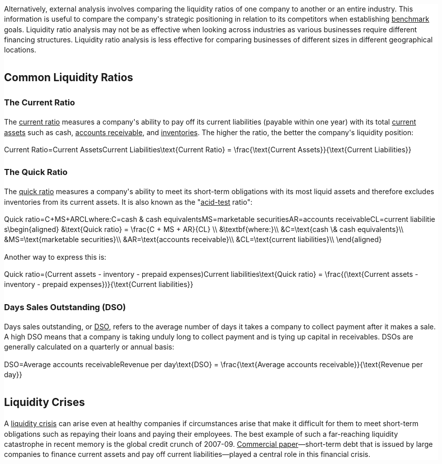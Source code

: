 Alternatively, external analysis involves comparing the liquidity ratios of one company to another or an entire industry. This information is useful to compare the company's strategic positioning in relation to its competitors when establishing [benchmark](https://www.investopedia.com/terms/b/benchmark.asp) goals. Liquidity ratio analysis may not be as effective when looking across industries as various businesses require different financing structures. Liquidity ratio analysis is less effective for comparing businesses of different sizes in different geographical locations.

## Common Liquidity Ratios

### The Current Ratio

The [current ratio](https://www.investopedia.com/terms/c/currentratio.asp) measures a company's ability to pay off its current liabilities (payable within one year) with its total [current assets](https://www.investopedia.com/terms/c/currentassets.asp) such as cash, [accounts receivable](https://www.investopedia.com/terms/a/accountsreceivable.asp), and [inventories](https://www.investopedia.com/terms/i/inventory.asp). The higher the ratio, the better the company's liquidity position:

Current Ratio\=Current AssetsCurrent Liabilities\\text{Current Ratio} = \\frac{\\text{Current Assets}}{\\text{Current Liabilities}}

### The Quick Ratio

The [quick ratio](https://www.investopedia.com/terms/q/quickratio.asp) measures a company's ability to meet its short-term obligations with its most liquid assets and therefore excludes inventories from its current assets. It is also known as the "[acid-test](https://www.investopedia.com/terms/a/acidtest.asp) ratio":

Quick ratio\=C+MS+ARCLwhere:C\=cash & cash equivalentsMS\=marketable securitiesAR\=accounts receivableCL\=current liabilities\\begin{aligned} &\\text{Quick ratio} = \\frac{C + MS + AR}{CL} \\\\ &\\textbf{where:}\\\\ &C=\\text{cash \\& cash equivalents}\\\\ &MS=\\text{marketable securities}\\\\ &AR=\\text{accounts receivable}\\\\ &CL=\\text{current liabilities}\\\\ \\end{aligned}

Another way to express this is:

Quick ratio\=(Current assets - inventory - prepaid expenses)Current liabilities\\text{Quick ratio} = \\frac{(\\text{Current assets - inventory - prepaid expenses})}{\\text{Current liabilities}}

### Days Sales Outstanding (DSO)

Days sales outstanding, or [DSO](https://www.investopedia.com/terms/d/dso.asp), refers to the average number of days it takes a company to collect payment after it makes a sale. A high DSO means that a company is taking unduly long to collect payment and is tying up capital in receivables. DSOs are generally calculated on a quarterly or annual basis:

DSO\=Average accounts receivableRevenue per day\\text{DSO} = \\frac{\\text{Average accounts receivable}}{\\text{Revenue per day}}

## Liquidity Crises

A [liquidity crisis](https://www.investopedia.com/terms/l/liquidity-crisis.asp) can arise even at healthy companies if circumstances arise that make it difficult for them to meet short-term obligations such as repaying their loans and paying their employees. The best example of such a far-reaching liquidity catastrophe in recent memory is the global credit crunch of 2007-09. [Commercial paper](https://www.investopedia.com/terms/c/commercialpaper.asp)—short-term debt that is issued by large companies to finance current assets and pay off current liabilities—played a central role in this financial crisis.

